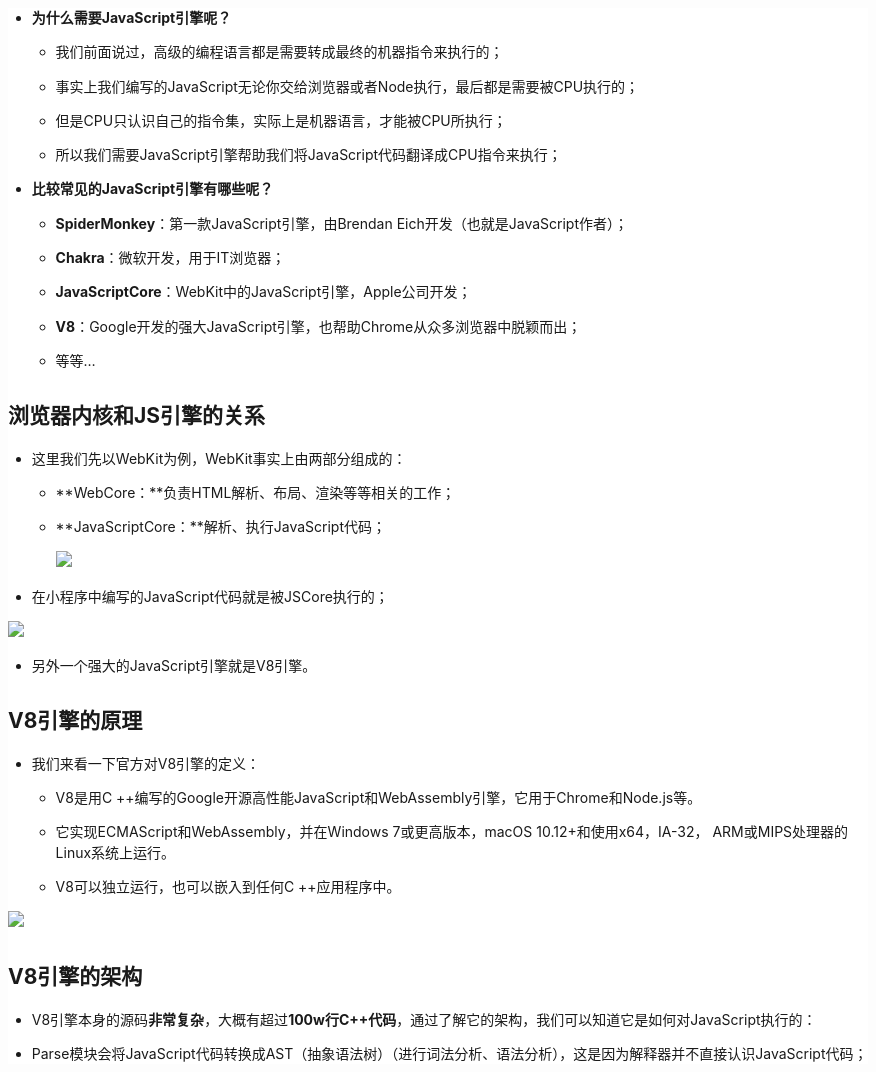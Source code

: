 - **为什么需要JavaScript引擎呢？**

  - 我们前面说过，高级的编程语言都是需要转成最终的机器指令来执行的；

  - 事实上我们编写的JavaScript无论你交给浏览器或者Node执行，最后都是需要被CPU执行的；

  - 但是CPU只认识自己的指令集，实际上是机器语言，才能被CPU所执行；

  - 所以我们需要JavaScript引擎帮助我们将JavaScript代码翻译成CPU指令来执行；

- **比较常见的JavaScript引擎有哪些呢？**

  - **SpiderMonkey**：第一款JavaScript引擎，由Brendan Eich开发（也就是JavaScript作者）；

  - **Chakra**：微软开发，用于IT浏览器； 

  - **JavaScriptCore**：WebKit中的JavaScript引擎，Apple公司开发；

  - **V8**：Google开发的强大JavaScript引擎，也帮助Chrome从众多浏览器中脱颖而出；

  - 等等…



## 浏览器内核和JS引擎的关系

- 这里我们先以WebKit为例，WebKit事实上由两部分组成的：

  - **WebCore：**负责HTML解析、布局、渲染等等相关的工作；

  - **JavaScriptCore：**解析、执行JavaScript代码； 

    ![](https://pic-1308164762.cos.ap-shanghai.myqcloud.com/CodeWhy-JavaScript%E9%AB%98%E7%BA%A7-%E5%AD%A6%E4%B9%A0%E7%AC%94%E8%AE%B01/4.jpg)

- 在小程序中编写的JavaScript代码就是被JSCore执行的；

![](https://pic-1308164762.cos.ap-shanghai.myqcloud.com/CodeWhy-JavaScript%E9%AB%98%E7%BA%A7-%E5%AD%A6%E4%B9%A0%E7%AC%94%E8%AE%B01/3.jpg)

- 另外一个强大的JavaScript引擎就是V8引擎。



## V8引擎的原理

- 我们来看一下官方对V8引擎的定义： 

  - V8是用C ++编写的Google开源高性能JavaScript和WebAssembly引擎，它用于Chrome和Node.js等。

  - 它实现ECMAScript和WebAssembly，并在Windows 7或更高版本，macOS 10.12+和使用x64，IA-32， ARM或MIPS处理器的Linux系统上运行。

  - V8可以独立运行，也可以嵌入到任何C ++应用程序中。

![](https://pic-1308164762.cos.ap-shanghai.myqcloud.com/CodeWhy-JavaScript%E9%AB%98%E7%BA%A7-%E5%AD%A6%E4%B9%A0%E7%AC%94%E8%AE%B01/5.jpg)



## V8引擎的架构

- V8引擎本身的源码**非常复杂**，大概有超过**100w行C++代码**，通过了解它的架构，我们可以知道它是如何对JavaScript执行的：

- Parse模块会将JavaScript代码转换成AST（抽象语法树）（进行词法分析、语法分析），这是因为解释器并不直接认识JavaScript代码；
